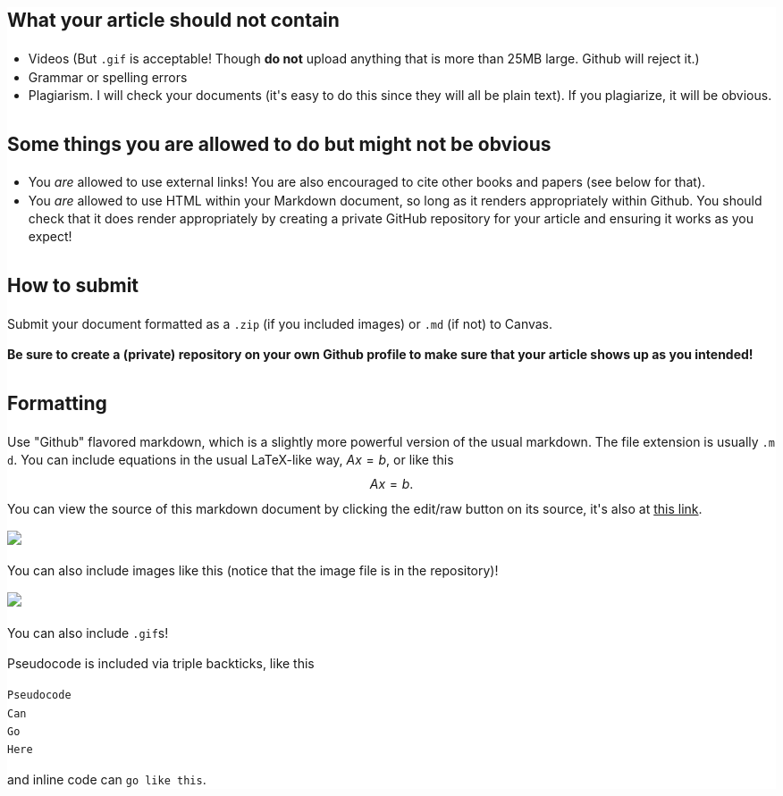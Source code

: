 
## What your article should not contain

* Videos (But `.gif` is acceptable! Though __do not__ upload anything that is more than 25MB large. Github will reject it.)
* Grammar or spelling errors
* Plagiarism. I will check your documents (it's easy to do this since they will all be plain text). If you plagiarize, it will be obvious. 

## Some things you are allowed to do but might not be obvious

* You _are_ allowed to use external links! You are also encouraged to cite other books and papers (see below for that).
* You _are_ allowed to use HTML within your Markdown document, so long as it renders appropriately within Github. 
You should check that it does render appropriately by creating a private GitHub repository for your article and ensuring it works as you expect! 

## How to submit

Submit your document formatted as a `.zip` (if you included images) or `.md` (if not) to Canvas.

__Be sure to create a (private) repository on your own Github profile to make sure that your article shows up as you intended!__


## Formatting 

Use "Github" flavored markdown, which is a slightly more powerful version of the usual markdown. The file extension is usually `.md`.
You can include equations in the usual LaTeX-like way, $Ax=b$, or like this
$$Ax=b.$$
You can view the source of this markdown document by clicking the edit/raw button on its source, it's also at [this link](https://raw.githubusercontent.com/numerical-analysis-f23/project-help/main/readme.md).

![](images.png)

You can also include images like this (notice that the image file is in the repository)! 

![](example_gif.gif)

You can also include `.gif`s!

Pseudocode is included via triple backticks, like this
```
Pseudocode
Can
Go 
Here
```
and inline code can `go like this`.
